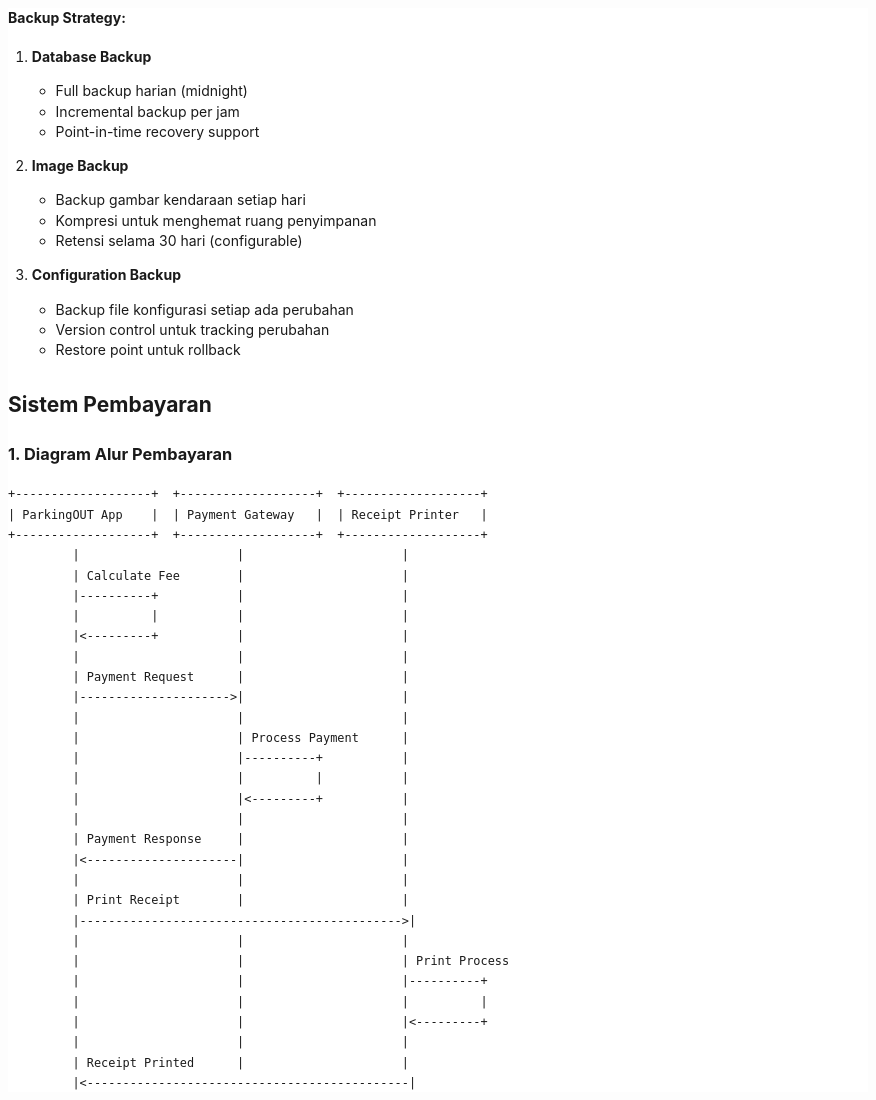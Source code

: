 #### Backup Strategy:
1. **Database Backup**
   - Full backup harian (midnight)
   - Incremental backup per jam
   - Point-in-time recovery support

2. **Image Backup**
   - Backup gambar kendaraan setiap hari
   - Kompresi untuk menghemat ruang penyimpanan
   - Retensi selama 30 hari (configurable)

3. **Configuration Backup**
   - Backup file konfigurasi setiap ada perubahan
   - Version control untuk tracking perubahan
   - Restore point untuk rollback

## Sistem Pembayaran

### 1. Diagram Alur Pembayaran

```
+-------------------+  +-------------------+  +-------------------+
| ParkingOUT App    |  | Payment Gateway   |  | Receipt Printer   |
+-------------------+  +-------------------+  +-------------------+
         |                      |                      |
         | Calculate Fee        |                      |
         |----------+           |                      |
         |          |           |                      |
         |<---------+           |                      |
         |                      |                      |
         | Payment Request      |                      |
         |--------------------->|                      |
         |                      |                      |
         |                      | Process Payment      |
         |                      |----------+           |
         |                      |          |           |
         |                      |<---------+           |
         |                      |                      |
         | Payment Response     |                      |
         |<---------------------|                      |
         |                      |                      |
         | Print Receipt        |                      |
         |--------------------------------------------->|
         |                      |                      |
         |                      |                      | Print Process
         |                      |                      |----------+
         |                      |                      |          |
         |                      |                      |<---------+
         |                      |                      |
         | Receipt Printed      |                      |
         |<---------------------------------------------|
```

